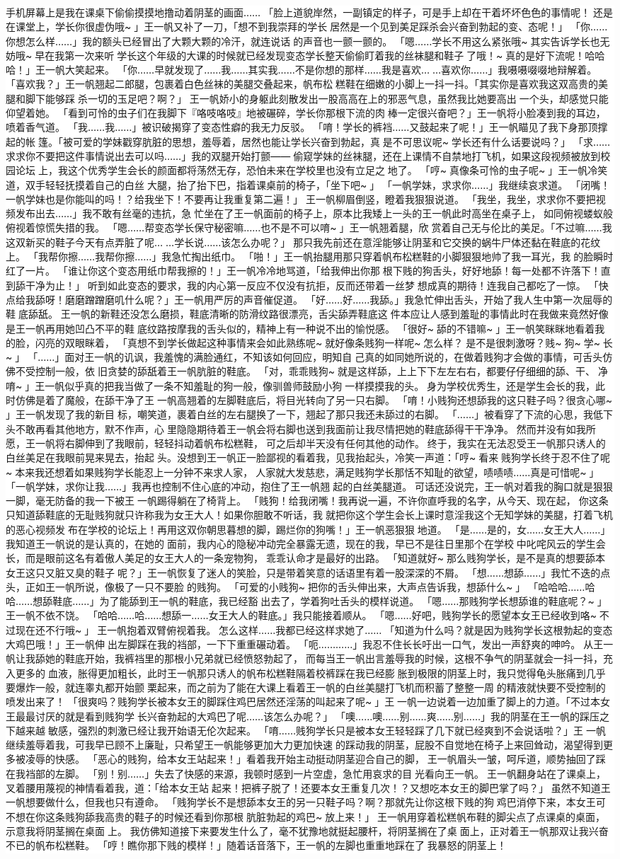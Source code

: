 手机屏幕上是我在课桌下偷偷摸摸地撸动着阴茎的画面……
「脸上道貌岸然，一副镇定的样子，可是手上却在干着坏坏色色的事情呢！ 还是在课堂上，学长你很虚伪哦~ 」王一帆又补了一刀，「想不到我崇拜的学长 居然是一个见到美足踩杀会兴奋到勃起的变、态呢！」
「你……你想怎么样……」我的额头已经冒出了大颗大颗的冷汗，就连说话 的声音也一颤一颤的。
「嗯……学长不用这么紧张哦~ 其实告诉学长也无妨哦~ 早在我第一次来听 学长这个年级的大课的时候就已经发现变态学长整天偷偷盯着我的丝袜腿和鞋子 了哦！~ 真的是好下流呢！哈哈哈！」王一帆大笑起来。
「你……早就发现了……我……其实我……不是你想的那样……我是喜欢… …喜欢你……」我嗫嗫啜啜地辩解着。
「喜欢我？」王一帆翘起二郎腿，包裹着白色丝袜的美腿交叠起来，帆布松 糕鞋在细嫩的小脚上一抖一抖。「其实你是喜欢我这双高贵的美腿和脚下能够踩 杀一切的玉足吧？啊？」
王一帆娇小的身躯此刻散发出一股高高在上的邪恶气息，虽然我比她要高出 一个头，却感觉只能仰望着她。
「看到可怜的虫子们在我脚下『咯吱咯吱』地被碾碎，学长你那根下流的肉 棒一定很兴奋吧？」王一帆将小脸凑到我的耳边，喷着香气道。
「我……我……」被识破揭穿了变态性癖的我无力反驳。
「唷！学长的裤裆……又鼓起来了呢！」王一帆瞄见了我下身那顶撑起的帐 篷。「被可爱的学妹戳穿肮脏的思想，羞辱着，居然也能让学长兴奋到勃起，真 是不可思议呢~ 学长还有什么话要说吗？」
「求……求求你不要把这件事情说出去可以吗……」我的双腿开始打颤—— 偷窥学妹的丝袜腿，还在上课情不自禁地打飞机，如果这段视频被放到校园论坛 上，我这个优秀学生会长的颜面都将荡然无存，恐怕未来在学校里也没有立足之 地了。
「哼~ 真像条可怜的虫子呢~ 」王一帆冷笑道，双手轻轻抚摸着自己的白丝 大腿，抬了抬下巴，指着课桌前的椅子，「坐下吧~ 」
「一帆学妹，求求你……」我继续哀求道。
「闭嘴！一帆学妹也是你能叫的吗！？给我坐下！不要再让我重复第二遍！」 王一帆柳眉倒竖，瞪着我狠狠说道。
「我坐，我坐，求求你不要把视频发布出去……」我不敢有丝毫的违抗，急 忙坐在了王一帆面前的椅子上，原本比我矮上一头的王一帆此时高坐在桌子上， 如同俯视蝼蚁般俯视着惊慌失措的我。
「嗯……帮变态学长保守秘密嘛……也不是不可以唷~ 」王一帆翘着腿，欣 赏着自己无与伦比的美足。「不过嘛……我这双新买的鞋子今天有点弄脏了呢… …学长说……该怎么办呢？」
那只我先前还在意淫能够让阴茎和它交换的蜗牛尸体还黏在鞋底的花纹上。
「我帮你擦……我帮你擦……」我急忙掏出纸巾。
「啪！」王一帆抬腿用那只穿着帆布松糕鞋的小脚狠狠地帅了我一耳光，我 的脸瞬时红了一片。
「谁让你这个变态用纸巾帮我擦的！」王一帆冷冷地骂道，「给我伸出你那 根下贱的狗舌头，好好地舔！每一处都不许落下！直到舔干净为止！」
听到如此变态的要求，我的内心第一反应不仅没有抗拒，反而还带着一丝梦 想成真的期待！连我自己都吃了一惊。
「快点给我舔呀！磨磨蹭蹭磨叽什么呢？」王一帆用严厉的声音催促道。
「好……好……我舔。」我急忙伸出舌头，开始了我人生中第一次屈辱的鞋 底舔舐。
王一帆的新鞋还没怎么磨损，鞋底清晰的防滑纹路很漂亮，舌尖舔弄鞋底这 件本应让人感到羞耻的事情此时在我做来竟然好像是王一帆再用她凹凸不平的鞋 底纹路按摩我的舌头似的，精神上有一种说不出的愉悦感。
「很好~ 舔的不错嘛~ 」王一帆笑眯眯地看着我的脸，闪亮的双眼眯着， 「真想不到学长做起这种事情来会如此熟练呢~ 就好像条贱狗一样呢~ 怎么样？ 是不是很刺激呀？贱~ 狗~ 学~ 长~ 」
「……」面对王一帆的讥讽，我羞愧的满脸通红，不知该如何回应，明知自 己真的如同她所说的，在做着贱狗才会做的事情，可舌头仿佛不受控制一般，依 旧贪婪的舔舐着王一帆肮脏的鞋底。
「对，乖乖贱狗~ 就是这样舔，上上下下左左右右，都要仔仔细细的舔、干、 净唷~ 」王一帆似乎真的把我当做了一条不知羞耻的狗一般，像驯兽师鼓励小狗 一样摸摸我的头。
身为学校优秀生，还是学生会长的我，此时仿佛是着了魔般，在舔干净了王 一帆高翘着的左脚鞋底后，将目光转向了另一只右脚。
「唷！小贱狗还想舔我的这只鞋子吗？很贪心哪~ 」王一帆发现了我的新目 标，嘲笑道，裹着白丝的左右腿换了一下，翘起了那只我还未舔过的右脚。
「……」被看穿了下流的心思，我低下头不敢再看其他地方，默不作声，心 里隐隐期待着王一帆会将右脚也送到我面前让我尽情把她的鞋底舔得干干净净。
然而并没有如我所愿，王一帆将右脚伸到了我眼前，轻轻抖动着帆布松糕鞋， 可之后却半天没有任何其他的动作。
终于，我实在无法忍受王一帆那只诱人的白丝美足在我眼前晃来晃去，抬起 头。没想到王一帆正一脸鄙视的看着我，见我抬起头，冷笑一声道：「哼~ 看来 贱狗学长终于忍不住了呢~ 本来我还想着如果贱狗学长能忍上一分钟不来求人家， 人家就大发慈悲，满足贱狗学长那恬不知耻的欲望，啧啧啧……真是可惜呢~ 」
「一帆学妹，求你让我……」我再也控制不住心底的冲动，抱住了王一帆翘 起的白丝美腿道。
可话还没说完，王一帆对着我的胸口就是狠狠一脚，毫无防备的我一下被王 一帆踢得躺在了椅背上。
「贱狗！给我闭嘴！我再说一遍，不许你直呼我的名字，从今天、现在起， 你这条只知道舔鞋底的无耻贱狗就只许称我为女王大人！如果你胆敢不听话，我 就把你这个学生会长上课时意淫我这个无知学妹的美腿，打着飞机的恶心视频发 布在学校的论坛上！再用这双你朝思暮想的脚，踢烂你的狗嘴！」王一帆恶狠狠 地道。
「是……是的，女……女王大人……」我知道王一帆说的是认真的，在她的 面前，我内心的隐秘冲动完全暴露无遗，现在的我，早已不是往日里那个在学校 中叱咤风云的学生会长，而是眼前这名有着傲人美足的女王大人的一条宠物狗， 乖乖认命才是最好的出路。
「知道就好~ 那么贱狗学长，是不是真的想要舔本女王这只又脏又臭的鞋子 呢？」王一帆恢复了迷人的笑脸，只是带着笑意的话语里有着一股深深的不屑。
「想……想舔……」我忙不迭的点头，正如王一帆所说，像极了一只不要脸 的贱狗。
「可爱的小贱狗~ 把你的舌头伸出来，大声点告诉我，想舔什么~ 」
「哈哈哈……哈哈……想舔鞋底……」为了能舔到王一帆的鞋底，我已经豁 出去了，学着狗吐舌头的模样说道。
「嗯……那贱狗学长想舔谁的鞋底呢？~ 」王一帆不依不饶。
「哈哈……哈……想舔一……女王大人的鞋底。」我只能接着顺从。
「嗯……好吧，贱狗学长的愿望本女王已经收到咯~ 不过现在还不行哦~ 」 王一帆抱着双臂俯视着我。
怎么这样……我都已经这样求她了……
「知道为什么吗？就是因为贱狗学长这根勃起的变态大鸡巴哦！」王一帆伸 出左脚踩在我的裆部，一下下重重碾动着。
「呃…………」我忍不住长长吁出一口气，发出一声舒爽的呻吟。
从王一帆让我舔她的鞋底开始，我裤裆里的那根小兄弟就已经愤怒勃起了， 而每当王一帆出言羞辱我的时候，这根不争气的阴茎就会一抖一抖，充入更多的 血液，胀得更加粗长，此时王一帆那只诱人的帆布松糕鞋隔着校裤踩在我已经膨 胀到极限的阴茎上时，我只觉得龟头胀痛到几乎要爆炸一般，就连睾丸都开始颤 栗起来，而之前为了能在大课上看着王一帆的白丝美腿打飞机而积蓄了整整一周 的精液就快要不受控制的喷发出来了！
「很爽吗？贱狗学长被本女王的脚踩住鸡巴居然还淫荡的叫起来了呢~ 」王 一帆一边说着一边加重了脚上的力道。「不过本女王最最讨厌的就是看到贱狗学 长兴奋勃起的大鸡巴了呢……该怎么办呢？」
「噢……噢……别……爽……别……」我的阴茎在王一帆的踩压之下越来越 敏感，强烈的刺激已经让我开始语无伦次起来。
「唷……贱狗学长只是被本女王轻轻踩了几下就已经爽到不会说话啦？」王 一帆继续羞辱着我，可我早已顾不上廉耻，只希望王一帆能够更加大力更加快速 的踩动我的阴茎，屁股不自觉地在椅子上来回耸动，渴望得到更多被凌辱的快感。
「恶心的贱狗，给本女王站起来！」看着我开始主动挺动阴茎迎合自己的脚， 王一帆眉头一皱，呵斥道，顺势抽回了踩在我裆部的左脚。
「别！别……」失去了快感的来源，我顿时感到一片空虚，急忙用哀求的目 光看向王一帆。
王一帆翻身站在了课桌上，叉着腰用蔑视的神情看着我，道：「给本女王站 起来！把裤子脱了！还要本女王重复几次！？又想吃本女王的脚巴掌了吗？」
虽然不知道王一帆想要做什么，但我也只有遵命。
「贱狗学长不是想舔本女王的另一只鞋子吗？啊？那就先让你这根下贱的狗 鸡巴消停下来，本女王可不想在你这条贱狗舔我高贵的鞋子的时候还看到你那根 肮脏勃起的鸡巴~ 放上来！」
王一帆用穿着松糕帆布鞋的脚尖点了点课桌的桌面，示意我将阴茎搁在桌面 上。
我仿佛知道接下来要发生什么了，毫不犹豫地就挺起腰杆，将阴茎搁在了桌 面上，正对着王一帆那双让我兴奋不已的帆布松糕鞋。
「哼！瞧你那下贱的模样！」随着话音落下，王一帆的左脚也重重地踩在了 我暴怒的阴茎上！